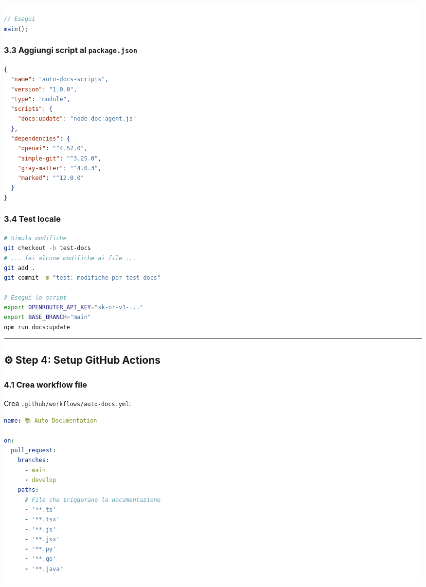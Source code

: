 ```javascript

// Esegui
main();
```

### 3.3 Aggiungi script al `package.json`

```json
{
  "name": "auto-docs-scripts",
  "version": "1.0.0",
  "type": "module",
  "scripts": {
    "docs:update": "node doc-agent.js"
  },
  "dependencies": {
    "openai": "^4.57.0",
    "simple-git": "^3.25.0",
    "gray-matter": "^4.0.3",
    "marked": "^12.0.0"
  }
}
```

### 3.4 Test locale

```bash
# Simula modifiche
git checkout -b test-docs
# ... fai alcune modifiche ai file ...
git add .
git commit -m "test: modifiche per test docs"

# Esegui lo script
export OPENROUTER_API_KEY="sk-or-v1-..."
export BASE_BRANCH="main"
npm run docs:update
```

---

## ⚙️ Step 4: Setup GitHub Actions

### 4.1 Crea workflow file

Crea `.github/workflows/auto-docs.yml`:

```yaml
name: 📚 Auto Documentation

on:
  pull_request:
    branches:
      - main
      - develop
    paths:
      # File che triggerano la documentazione
      - '**.ts'
      - '**.tsx'
      - '**.js'
      - '**.jsx'
      - '**.py'
      - '**.go'
      - '**.java'
      
```